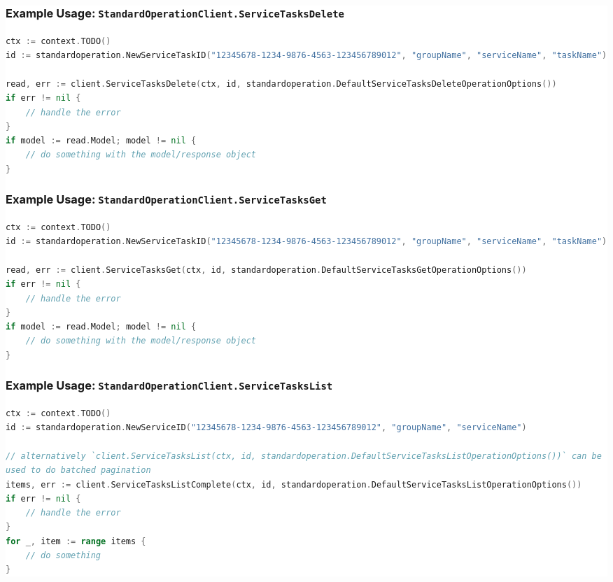 
### Example Usage: `StandardOperationClient.ServiceTasksDelete`

```go
ctx := context.TODO()
id := standardoperation.NewServiceTaskID("12345678-1234-9876-4563-123456789012", "groupName", "serviceName", "taskName")

read, err := client.ServiceTasksDelete(ctx, id, standardoperation.DefaultServiceTasksDeleteOperationOptions())
if err != nil {
	// handle the error
}
if model := read.Model; model != nil {
	// do something with the model/response object
}
```


### Example Usage: `StandardOperationClient.ServiceTasksGet`

```go
ctx := context.TODO()
id := standardoperation.NewServiceTaskID("12345678-1234-9876-4563-123456789012", "groupName", "serviceName", "taskName")

read, err := client.ServiceTasksGet(ctx, id, standardoperation.DefaultServiceTasksGetOperationOptions())
if err != nil {
	// handle the error
}
if model := read.Model; model != nil {
	// do something with the model/response object
}
```


### Example Usage: `StandardOperationClient.ServiceTasksList`

```go
ctx := context.TODO()
id := standardoperation.NewServiceID("12345678-1234-9876-4563-123456789012", "groupName", "serviceName")

// alternatively `client.ServiceTasksList(ctx, id, standardoperation.DefaultServiceTasksListOperationOptions())` can be used to do batched pagination
items, err := client.ServiceTasksListComplete(ctx, id, standardoperation.DefaultServiceTasksListOperationOptions())
if err != nil {
	// handle the error
}
for _, item := range items {
	// do something
}
```
